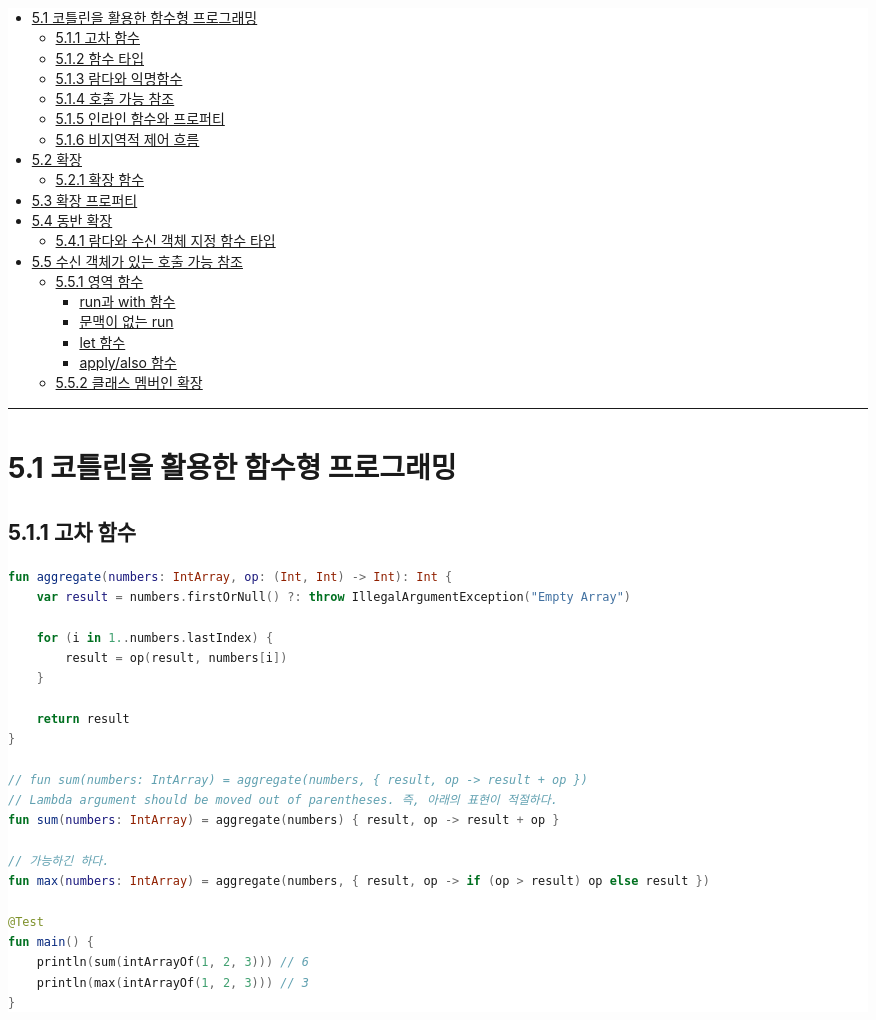 - [5.1 코틀린을 활용한 함수형 프로그래밍](#51-코틀린을-활용한-함수형-프로그래밍)
  - [5.1.1 고차 함수](#511-고차-함수)
  - [5.1.2 함수 타입](#512-함수-타입)
  - [5.1.3 람다와 익명함수](#513-람다와-익명함수)
  - [5.1.4 호출 가능 참조](#514-호출-가능-참조)
  - [5.1.5 인라인 함수와 프로퍼티](#515-인라인-함수와-프로퍼티)
  - [5.1.6 비지역적 제어 흐름](#516-비지역적-제어-흐름)
- [5.2 확장](#52-확장)
  - [5.2.1 확장 함수](#521-확장-함수)
- [5.3 확장 프로퍼티](#53-확장-프로퍼티)
- [5.4 동반 확장](#54-동반-확장)
  - [5.4.1 람다와 수신 객체 지정 함수 타입](#541-람다와-수신-객체-지정-함수-타입)
- [5.5 수신 객체가 있는 호출 가능 참조](#55-수신-객체가-있는-호출-가능-참조)
  - [5.5.1 영역 함수](#551-영역-함수)
    - [run과 with 함수](#run과-with-함수)
    - [문맥이 없는 run](#문맥이-없는-run)
    - [let 함수](#let-함수)
    - [apply/also 함수](#applyalso-함수)
  - [5.5.2 클래스 멤버인 확장](#552-클래스-멤버인-확장)

---

# 5.1 코틀린을 활용한 함수형 프로그래밍

## 5.1.1 고차 함수

```kt
fun aggregate(numbers: IntArray, op: (Int, Int) -> Int): Int {
    var result = numbers.firstOrNull() ?: throw IllegalArgumentException("Empty Array")

    for (i in 1..numbers.lastIndex) {
        result = op(result, numbers[i])
    }

    return result
}

// fun sum(numbers: IntArray) = aggregate(numbers, { result, op -> result + op })
// Lambda argument should be moved out of parentheses. 즉, 아래의 표현이 적절하다. 
fun sum(numbers: IntArray) = aggregate(numbers) { result, op -> result + op }

// 가능하긴 하다.
fun max(numbers: IntArray) = aggregate(numbers, { result, op -> if (op > result) op else result })

@Test
fun main() {
    println(sum(intArrayOf(1, 2, 3))) // 6
    println(max(intArrayOf(1, 2, 3))) // 3
}
```
